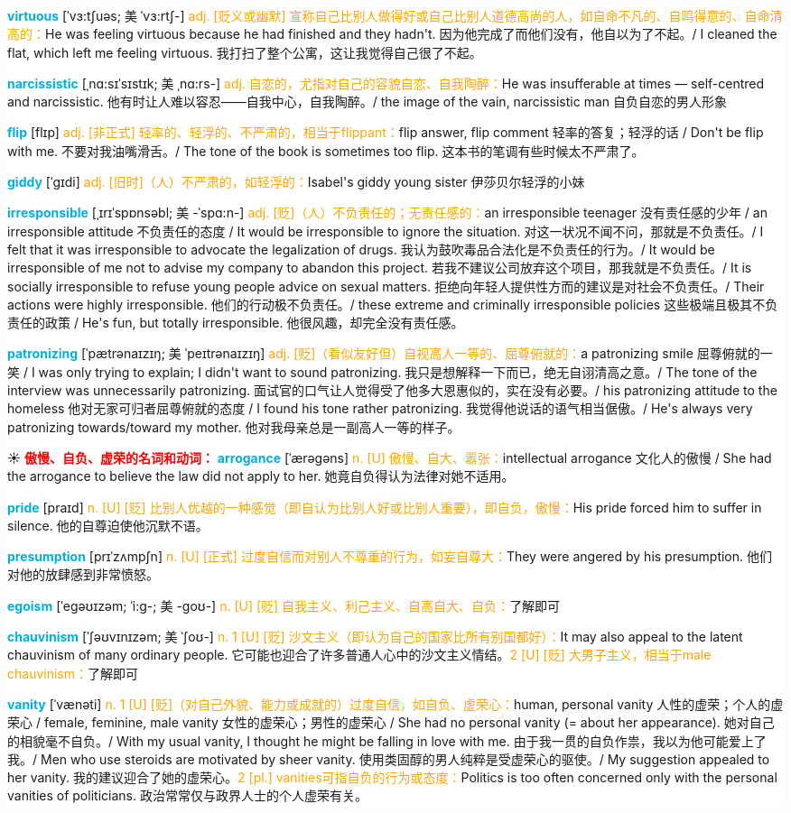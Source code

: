 <font color="sky blue">**virtuous**</font> [ˈvɜ:tʃuəs; 美 ˈvɜ:rtʃ-]
<font color="orange">adj. [贬义或幽默] 宣称自己比别人做得好或自己比别人道德高尚的人，如自命不凡的、自鸣得意的、自命清高的：</font>He was feeling virtuous because he had finished and they hadn't. 因为他完成了而他们没有，他自以为了不起。/ I cleaned the flat, which left me feeling virtuous. 我打扫了整个公寓，这让我觉得自己很了不起。
           
<font color="sky blue">**narcissistic**</font> [ˌnɑ:sɪˈsɪstɪk; 美 ˌnɑ:rs-]
<font color="orange">adj. 自恋的，尤指对自己的容貌自恋、自我陶醉：</font>He was insufferable at times — self-centred and narcissistic. 他有时让人难以容忍——自我中心，自我陶醉。/ the image of the vain, narcissistic man 自负自恋的男人形象           

<font color="sky blue">**flip**</font> [flɪp]
<font color="orange">adj. [非正式] 轻率的、轻浮的、不严肃的，相当于flippant：</font>flip answer, flip comment 轻率的答复；轻浮的话 / Don't be flip with me. 不要对我油嘴滑舌。/ The tone of the book is sometimes too flip. 这本书的笔调有些时候太不严肃了。
           
<font color="sky blue">**giddy**</font> [ˈgɪdi]
<font color="orange">adj. [旧时]（人）不严肃的，如轻浮的：</font>Isabel's giddy young sister 伊莎贝尔轻浮的小妹
                      
<font color="sky blue">**irresponsible**</font> [ˌɪrɪˈspɒnsəbl; 美 -ˈspɑ:n-]
<font color="orange">adj. [贬]（人）不负责任的；无责任感的：</font>an irresponsible teenager 没有责任感的少年 / an irresponsible attitude 不负责任的态度 / It would be irresponsible to ignore the situation. 对这一状况不闻不问，那就是不负责任。/ I felt that it was irresponsible to advocate the legalization of drugs. 我认为鼓吹毒品合法化是不负责任的行为。/ It would be irresponsible of me not to advise my company to abandon this project. 若我不建议公司放弃这个项目，那我就是不负责任。/ It is socially irresponsible to refuse young people advice on sexual matters. 拒绝向年轻人提供性方而的建议是对社会不负责任。/ Their actions were highly irresponsible. 他们的行动极不负责任。/ these extreme and criminally irresponsible policies 这些极端且极其不负责任的政策 / He's fun, but totally irresponsible. 他很风趣，却完全没有责任感。

<font color="sky blue">**patronizing**</font> [ˈpætrənaɪzɪŋ; 美 ˈpeɪtrənaɪzɪŋ]
<font color="orange">adj. [贬]（看似友好但）自视高人一等的、屈尊俯就的：</font>a patronizing smile 屈尊俯就的一笑 / I was only trying to explain; I didn't want to sound patronizing. 我只是想解释一下而已，绝无自诩清高之意。/ The tone of the interview was unnecessarily patronizing. 面试官的口气让人觉得受了他多大恩惠似的，实在没有必要。/ his patronizing attitude to the homeless 他对无家可归者屈尊俯就的态度 / I found his tone rather patronizing. 我觉得他说话的语气相当倨傲。/ He's always very patronizing towards/toward my mother. 他对我母亲总是一副高人一等的样子。

☀ <font color="red">**傲慢、自负、虚荣的名词和动词：**</font>
<font color="sky blue">**arrogance**</font> [ˈærəgəns]
<font color="orange">n. [U] 傲慢、自大、嚣张：</font>intellectual arrogance 文化人的傲慢 / She had the arrogance to believe the law did not apply to her. 她竟自负得认为法律对她不适用。

<font color="sky blue">**pride**</font> [praɪd] 
<font color="orange">n. [U] [贬] 比别人优越的一种感觉（即自认为比别人好或比别人重要），即自负，傲慢：</font>His pride forced him to suffer in silence. 他的自尊迫使他沉默不语。
 
<font color="sky blue">**presumption**</font> [prɪˈzʌmpʃn]
<font color="orange">n. [U] [正式] 过度自信而对别人不尊重的行为，如妄自尊大：</font>They were angered by his presumption. 他们对他的放肆感到非常愤怒。          

<font color="sky blue">**egoism**</font> [ˈegəʊɪzəm; ˈi:g-; 美 -goʊ-]
<font color="orange">n. [U] [贬] 自我主义、利己主义、自高自大、自负：</font>了解即可
           
<font color="sky blue">**chauvinism**</font> [ˈʃəʊvɪnɪzəm; 美 ˈʃoʊ-]
<font color="orange">n. 1 [U] [贬] 沙文主义（即认为自己的国家比所有别国都好）：</font>It may also appeal to the latent chauvinism of many ordinary people. 它可能也迎合了许多普通人心中的沙文主义情结。<font color="orange">2 [U] [贬] 大男子主义，相当于male chauvinism：</font>了解即可
           
<font color="sky blue">**vanity**</font> [ˈvænəti]
<font color="orange">n. 1 [U] [贬]（对自己外貌、能力或成就的）过度自信，如自负、虚荣心：</font>human, personal vanity 人性的虚荣；个人的虚荣心 / female, feminine, male vanity 女性的虚荣心；男性的虚荣心 / She had no personal vanity (= about her appearance). 她对自己的相貌毫不自负。/ With my usual vanity, I thought he might be falling in love with me. 由于我一贯的自负作祟，我以为他可能爱上了我。/ Men who use steroids are motivated by sheer vanity. 使用类固醇的男人纯粹是受虚荣心的驱使。/ My suggestion appealed to her vanity. 我的建议迎合了她的虚荣心。<font color="orange">2 [pl.] vanities可指自负的行为或态度：</font>Politics is too often concerned only with the personal vanities of politicians. 政治常常仅与政界人士的个人虚荣有关。
